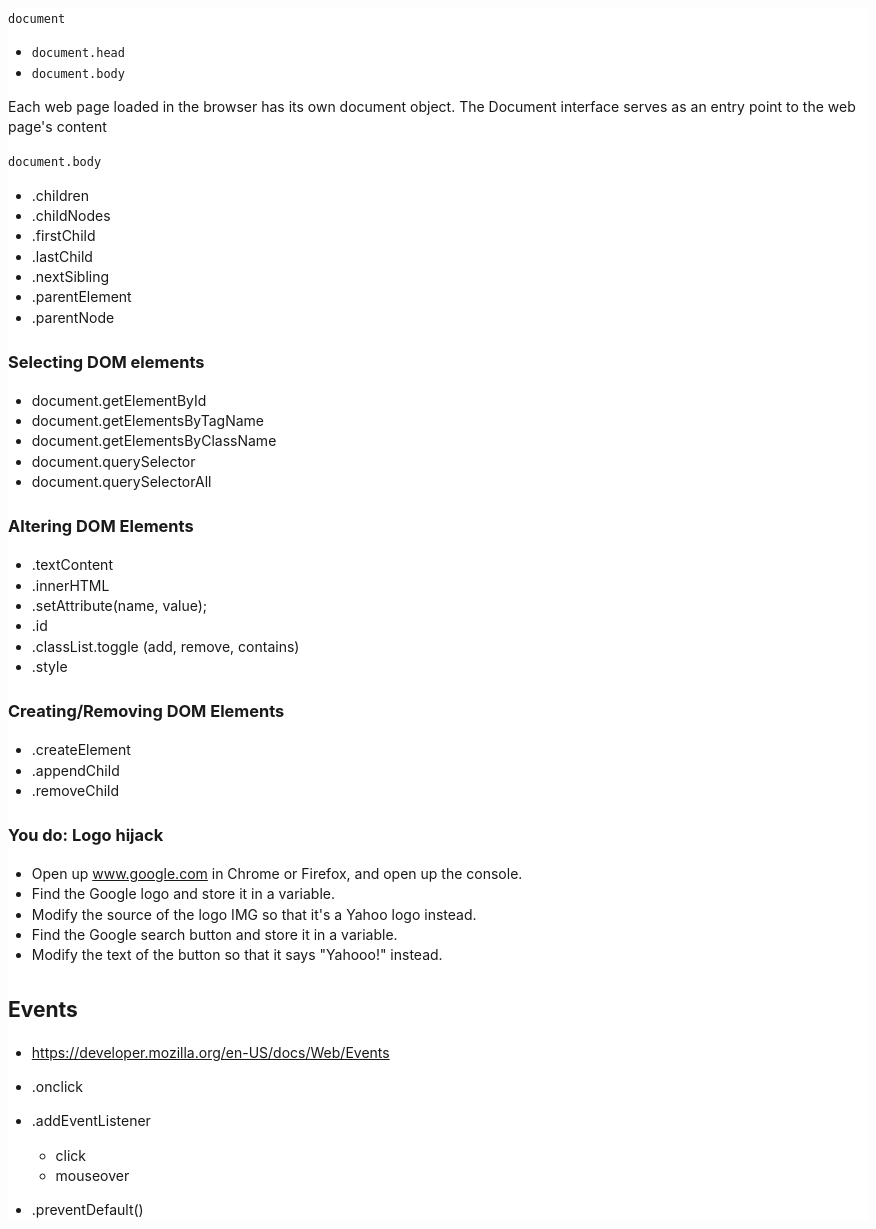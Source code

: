 `document`
  - `document.head`
  - `document.body`

Each web page loaded in the browser has its own document object. The Document interface serves as an entry point to the web page's content 

`document.body`
  - .children
  - .childNodes
  - .firstChild
  - .lastChild
  - .nextSibling
  - .parentElement
  - .parentNode

### Selecting DOM elements

- document.getElementById
- document.getElementsByTagName
- document.getElementsByClassName
- document.querySelector
- document.querySelectorAll

### Altering DOM Elements

- .textContent
- .innerHTML
- .setAttribute(name, value);
- .id
- .classList.toggle (add, remove, contains)
- .style

### Creating/Removing DOM Elements

- .createElement
- .appendChild
- .removeChild

### You do: Logo hijack

- Open up www.google.com in Chrome or Firefox, and open up the console.
- Find the Google logo and store it in a variable.
- Modify the source of the logo IMG so that it's a Yahoo logo instead.
- Find the Google search button and store it in a variable.
- Modify the text of the button so that it says "Yahooo!" instead.

## Events

- https://developer.mozilla.org/en-US/docs/Web/Events

- .onclick
- .addEventListener
  - click
  - mouseover
- .preventDefault()
